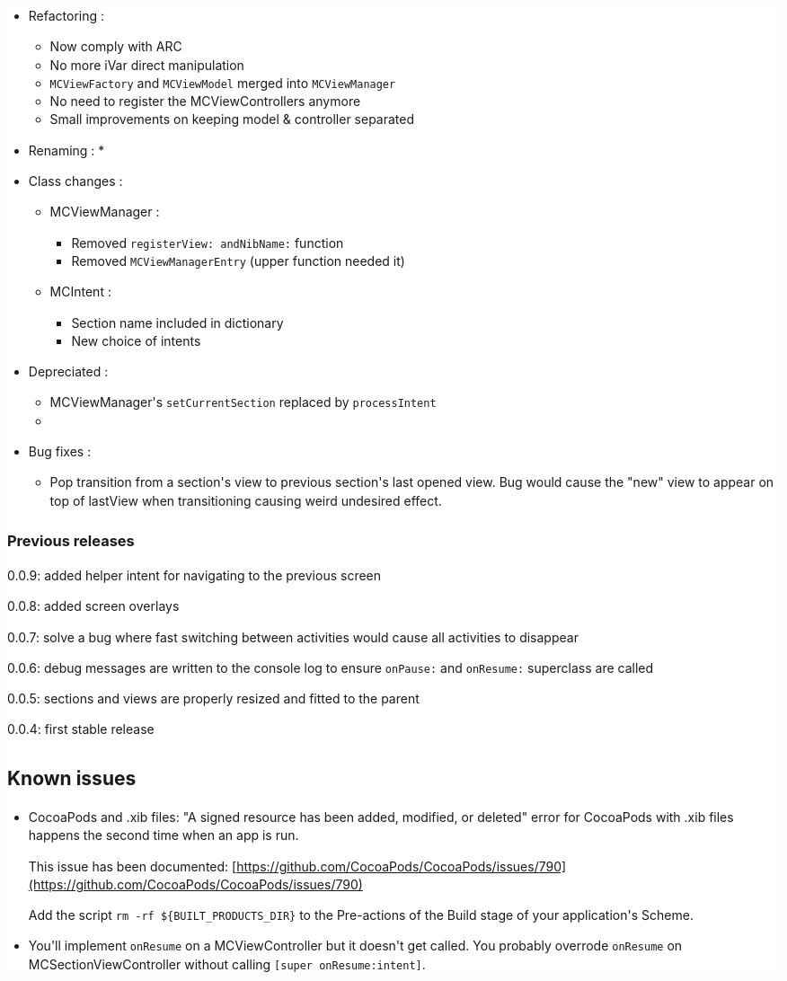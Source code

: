 * Refactoring :
  * Now comply with ARC
  * No more iVar direct manipulation
  * `MCViewFactory` and `MCViewModel` merged into `MCViewManager` 
  * No need to register the MCViewControllers anymore
  * Small improvements on keeping model & controller separated
  
* Renaming : 
  *  
  
* Class changes :
  * MCViewManager :
    * Removed `registerView: andNibName:` function
    * Removed `MCViewManagerEntry` (upper function needed it)
    
  * MCIntent :
    * Section name included in dictionary
    * New choice of intents

* Depreciated :
  * MCViewManager's `setCurrentSection` replaced by `processIntent`
  * 

* Bug fixes :
  * Pop transition from a section's view to previous section's last opened view. Bug would cause the "new" view to appear on top of lastView when transitioning causing weird undesired effect.  


### Previous releases

0.0.9: added helper intent for navigating to the previous screen

0.0.8: added screen overlays

0.0.7: solve a bug where fast switching between activities would cause all activities to disappear

0.0.6: debug messages are written to the console log to ensure `onPause:` and `onResume:` superclass are called

0.0.5: sections and views are properly resized and fitted to the parent

0.0.4: first stable release

Known issues
------------

* CocoaPods and .xib files: "A signed resource has been added, modified, or deleted" error for CocoaPods with .xib 
  files happens the second time when an app is run. 

  This issue has been documented:
  [https://github.com/CocoaPods/CocoaPods/issues/790](https://github.com/CocoaPods/CocoaPods/issues/790)

  Add the script `rm -rf ${BUILT_PRODUCTS_DIR}` to the Pre-actions of the Build stage of your application's Scheme.

* You'll implement `onResume` on a MCViewController but it doesn't get called. You probably overrode `onResume` on MCSectionViewController without calling `[super onResume:intent]`.
